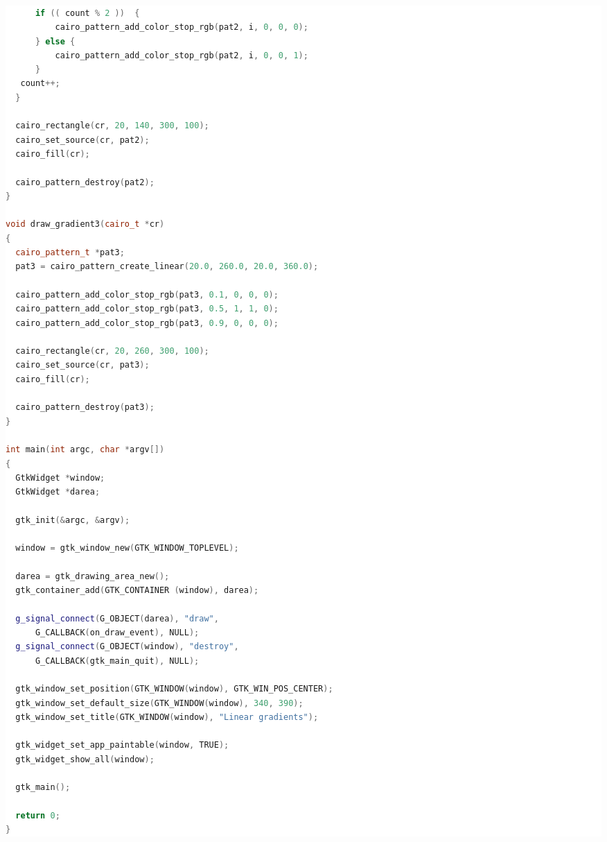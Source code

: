 ```cpp
      if (( count % 2 ))  {
          cairo_pattern_add_color_stop_rgb(pat2, i, 0, 0, 0);
      } else { 
          cairo_pattern_add_color_stop_rgb(pat2, i, 0, 0, 1);
      }
   count++;
  }

  cairo_rectangle(cr, 20, 140, 300, 100);
  cairo_set_source(cr, pat2);
  cairo_fill(cr);  
  
  cairo_pattern_destroy(pat2);
}

void draw_gradient3(cairo_t *cr)
{
  cairo_pattern_t *pat3;
  pat3 = cairo_pattern_create_linear(20.0, 260.0, 20.0, 360.0);

  cairo_pattern_add_color_stop_rgb(pat3, 0.1, 0, 0, 0);
  cairo_pattern_add_color_stop_rgb(pat3, 0.5, 1, 1, 0);
  cairo_pattern_add_color_stop_rgb(pat3, 0.9, 0, 0, 0);

  cairo_rectangle(cr, 20, 260, 300, 100);
  cairo_set_source(cr, pat3);
  cairo_fill(cr);  
  
  cairo_pattern_destroy(pat3);
}

int main(int argc, char *argv[])
{
  GtkWidget *window;
  GtkWidget *darea;  

  gtk_init(&argc, &argv);

  window = gtk_window_new(GTK_WINDOW_TOPLEVEL);

  darea = gtk_drawing_area_new();
  gtk_container_add(GTK_CONTAINER (window), darea);

  g_signal_connect(G_OBJECT(darea), "draw", 
      G_CALLBACK(on_draw_event), NULL);  
  g_signal_connect(G_OBJECT(window), "destroy",
      G_CALLBACK(gtk_main_quit), NULL);

  gtk_window_set_position(GTK_WINDOW(window), GTK_WIN_POS_CENTER);
  gtk_window_set_default_size(GTK_WINDOW(window), 340, 390); 
  gtk_window_set_title(GTK_WINDOW(window), "Linear gradients");

  gtk_widget_set_app_paintable(window, TRUE);
  gtk_widget_show_all(window);

  gtk_main();

  return 0;
}
```

